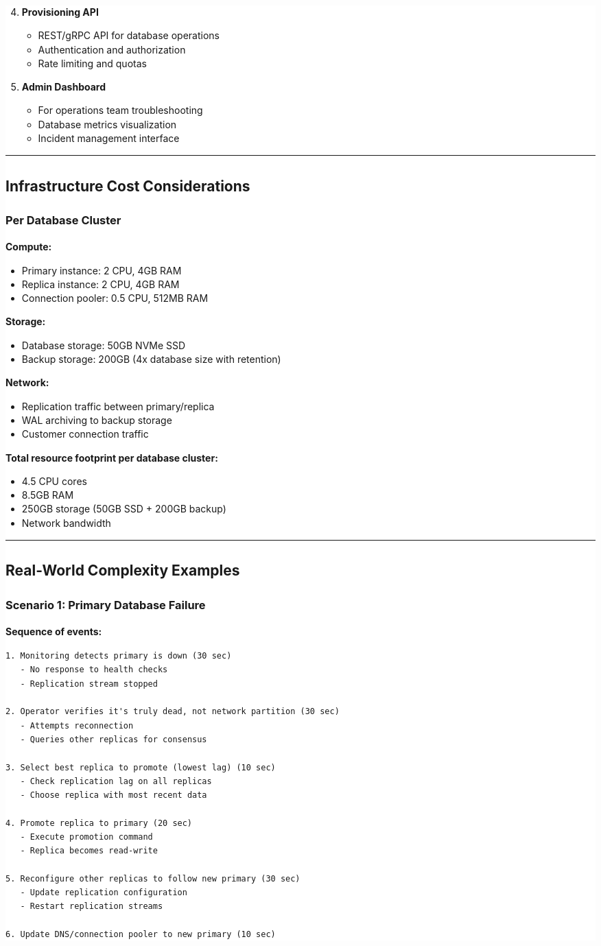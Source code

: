 4. **Provisioning API**
   - REST/gRPC API for database operations
   - Authentication and authorization
   - Rate limiting and quotas

5. **Admin Dashboard**
   - For operations team troubleshooting
   - Database metrics visualization
   - Incident management interface

***

## Infrastructure Cost Considerations

### Per Database Cluster

**Compute:**
- Primary instance: 2 CPU, 4GB RAM
- Replica instance: 2 CPU, 4GB RAM
- Connection pooler: 0.5 CPU, 512MB RAM

**Storage:**
- Database storage: 50GB NVMe SSD
- Backup storage: 200GB (4x database size with retention)

**Network:**
- Replication traffic between primary/replica
- WAL archiving to backup storage
- Customer connection traffic

**Total resource footprint per database cluster:**
- 4.5 CPU cores
- 8.5GB RAM
- 250GB storage (50GB SSD + 200GB backup)
- Network bandwidth

***

## Real-World Complexity Examples

### Scenario 1: Primary Database Failure

**Sequence of events:**
```
1. Monitoring detects primary is down (30 sec)
   - No response to health checks
   - Replication stream stopped

2. Operator verifies it's truly dead, not network partition (30 sec)
   - Attempts reconnection
   - Queries other replicas for consensus

3. Select best replica to promote (lowest lag) (10 sec)
   - Check replication lag on all replicas
   - Choose replica with most recent data

4. Promote replica to primary (20 sec)
   - Execute promotion command
   - Replica becomes read-write

5. Reconfigure other replicas to follow new primary (30 sec)
   - Update replication configuration
   - Restart replication streams

6. Update DNS/connection pooler to new primary (10 sec)
```